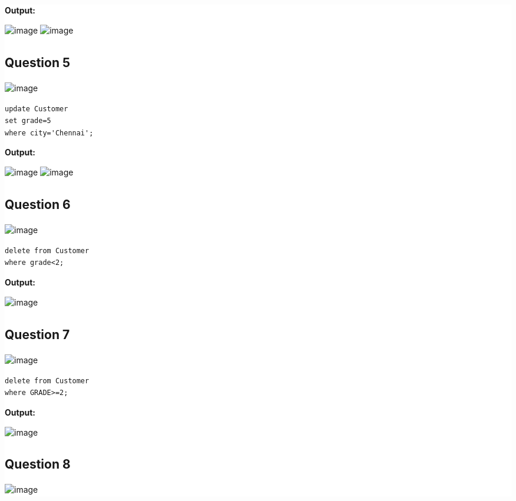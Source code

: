 **Output:**

<img width="1223" height="361" alt="image" src="https://github.com/user-attachments/assets/c618f62a-de2e-48d9-a622-1c568d37ee10" />
<img width="867" height="337" alt="image" src="https://github.com/user-attachments/assets/e0b1404b-1ea5-43fd-9650-827d36e67da6" />


**Question 5**
---
<img width="707" height="98" alt="image" src="https://github.com/user-attachments/assets/63ad3efd-126a-45fe-ac42-12fb73217798" />


```
update Customer
set grade=5
where city='Chennai';
```

**Output:**

<img width="948" height="408" alt="image" src="https://github.com/user-attachments/assets/349f8170-41fc-4e84-9d86-915bb1873592" />
<img width="583" height="412" alt="image" src="https://github.com/user-attachments/assets/ab144dd0-0edc-43dd-b477-c6a76554a610" />


**Question 6**
---
<img width="1266" height="635" alt="image" src="https://github.com/user-attachments/assets/10f02fe9-20b5-477d-97ae-3c13dab096c8" />


```
delete from Customer
where grade<2;
```

**Output:**

<img width="743" height="487" alt="image" src="https://github.com/user-attachments/assets/ec206c48-ec06-4230-99fb-342b0259038a" />


**Question 7**
---
<img width="1244" height="607" alt="image" src="https://github.com/user-attachments/assets/53620061-e99d-486a-a70d-d0f53c032d81" />


```
delete from Customer
where GRADE>=2;
```

**Output:**

<img width="849" height="488" alt="image" src="https://github.com/user-attachments/assets/2d0952ab-31bf-4dab-afe1-4c1d0aa05c62" />


**Question 8**
---
<img width="1261" height="690" alt="image" src="https://github.com/user-attachments/assets/6b0a4397-ce4b-4e89-bcaf-ac4dd4e8c086" />
